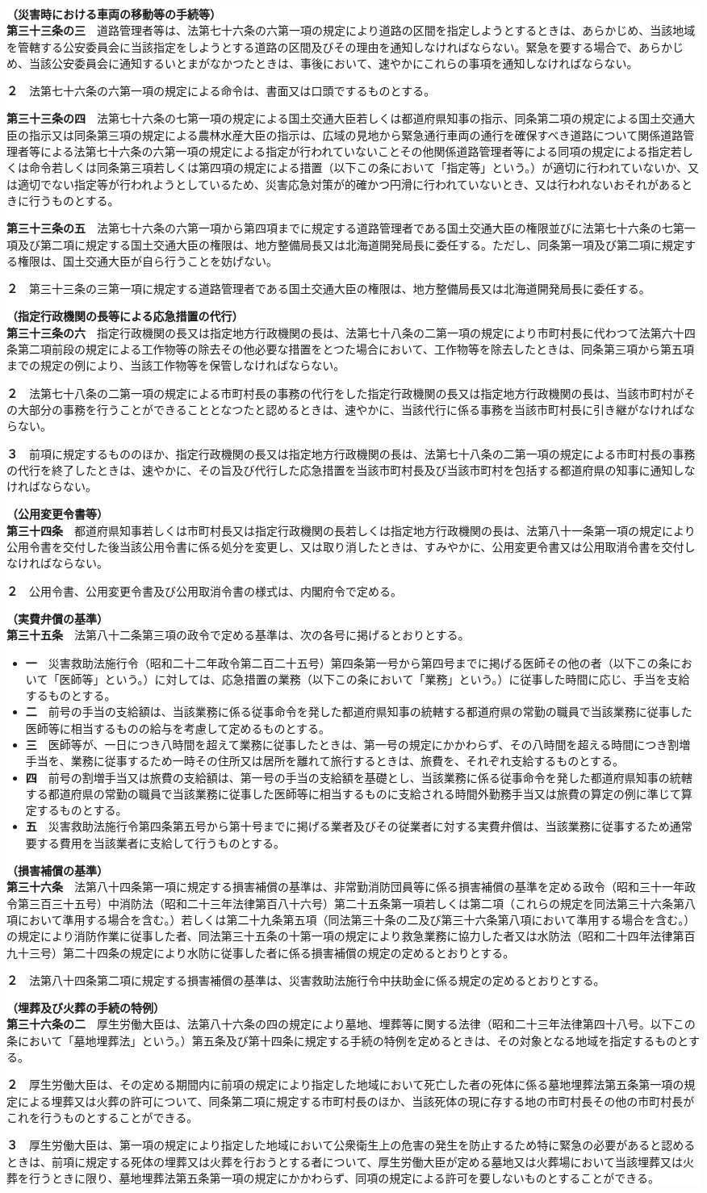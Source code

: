 **（災害時における車両の移動等の手続等）**  
**第三十三条の三**　道路管理者等は、法第七十六条の六第一項の規定により道路の区間を指定しようとするときは、あらかじめ、当該地域を管轄する公安委員会に当該指定をしようとする道路の区間及びその理由を通知しなければならない。緊急を要する場合で、あらかじめ、当該公安委員会に通知するいとまがなかつたときは、事後において、速やかにこれらの事項を通知しなければならない。  
  
**２**　法第七十六条の六第一項の規定による命令は、書面又は口頭でするものとする。  
  
**第三十三条の四**　法第七十六条の七第一項の規定による国土交通大臣若しくは都道府県知事の指示、同条第二項の規定による国土交通大臣の指示又は同条第三項の規定による農林水産大臣の指示は、広域の見地から緊急通行車両の通行を確保すべき道路について関係道路管理者等による法第七十六条の六第一項の規定による指定が行われていないことその他関係道路管理者等による同項の規定による指定若しくは命令若しくは同条第三項若しくは第四項の規定による措置（以下この条において「指定等」という。）が適切に行われていないか、又は適切でない指定等が行われようとしているため、災害応急対策が的確かつ円滑に行われていないとき、又は行われないおそれがあるときに行うものとする。  
  
**第三十三条の五**　法第七十六条の六第一項から第四項までに規定する道路管理者である国土交通大臣の権限並びに法第七十六条の七第一項及び第二項に規定する国土交通大臣の権限は、地方整備局長又は北海道開発局長に委任する。ただし、同条第一項及び第二項に規定する権限は、国土交通大臣が自ら行うことを妨げない。  
  
**２**　第三十三条の三第一項に規定する道路管理者である国土交通大臣の権限は、地方整備局長又は北海道開発局長に委任する。  
  
**（指定行政機関の長等による応急措置の代行）**  
**第三十三条の六**　指定行政機関の長又は指定地方行政機関の長は、法第七十八条の二第一項の規定により市町村長に代わつて法第六十四条第二項前段の規定による工作物等の除去その他必要な措置をとつた場合において、工作物等を除去したときは、同条第三項から第五項までの規定の例により、当該工作物等を保管しなければならない。  
  
**２**　法第七十八条の二第一項の規定による市町村長の事務の代行をした指定行政機関の長又は指定地方行政機関の長は、当該市町村がその大部分の事務を行うことができることとなつたと認めるときは、速やかに、当該代行に係る事務を当該市町村長に引き継がなければならない。  
  
**３**　前項に規定するもののほか、指定行政機関の長又は指定地方行政機関の長は、法第七十八条の二第一項の規定による市町村長の事務の代行を終了したときは、速やかに、その旨及び代行した応急措置を当該市町村長及び当該市町村を包括する都道府県の知事に通知しなければならない。  
  
**（公用変更令書等）**  
**第三十四条**　都道府県知事若しくは市町村長又は指定行政機関の長若しくは指定地方行政機関の長は、法第八十一条第一項の規定により公用令書を交付した後当該公用令書に係る処分を変更し、又は取り消したときは、すみやかに、公用変更令書又は公用取消令書を交付しなければならない。  
  
**２**　公用令書、公用変更令書及び公用取消令書の様式は、内閣府令で定める。  
  
**（実費弁償の基準）**  
**第三十五条**　法第八十二条第三項の政令で定める基準は、次の各号に掲げるとおりとする。  
* **一**　災害救助法施行令（昭和二十二年政令第二百二十五号）第四条第一号から第四号までに掲げる医師その他の者（以下この条において「医師等」という。）に対しては、応急措置の業務（以下この条において「業務」という。）に従事した時間に応じ、手当を支給するものとする。  
* **二**　前号の手当の支給額は、当該業務に係る従事命令を発した都道府県知事の統轄する都道府県の常勤の職員で当該業務に従事した医師等に相当するものの給与を考慮して定めるものとする。  
* **三**　医師等が、一日につき八時間を超えて業務に従事したときは、第一号の規定にかかわらず、その八時間を超える時間につき割増手当を、業務に従事するため一時その住所又は居所を離れて旅行するときは、旅費を、それぞれ支給するものとする。  
* **四**　前号の割増手当又は旅費の支給額は、第一号の手当の支給額を基礎とし、当該業務に係る従事命令を発した都道府県知事の統轄する都道府県の常勤の職員で当該業務に従事した医師等に相当するものに支給される時間外勤務手当又は旅費の算定の例に準じて算定するものとする。  
* **五**　災害救助法施行令第四条第五号から第十号までに掲げる業者及びその従業者に対する実費弁償は、当該業務に従事するため通常要する費用を当該業者に支給して行うものとする。  
  
**（損害補償の基準）**  
**第三十六条**　法第八十四条第一項に規定する損害補償の基準は、非常勤消防団員等に係る損害補償の基準を定める政令（昭和三十一年政令第三百三十五号）中消防法（昭和二十三年法律第百八十六号）第二十五条第一項若しくは第二項（これらの規定を同法第三十六条第八項において準用する場合を含む。）若しくは第二十九条第五項（同法第三十条の二及び第三十六条第八項において準用する場合を含む。）の規定により消防作業に従事した者、同法第三十五条の十第一項の規定により救急業務に協力した者又は水防法（昭和二十四年法律第百九十三号）第二十四条の規定により水防に従事した者に係る損害補償の規定の定めるとおりとする。  
  
**２**　法第八十四条第二項に規定する損害補償の基準は、災害救助法施行令中扶助金に係る規定の定めるとおりとする。  
  
**（埋葬及び火葬の手続の特例）**  
**第三十六条の二**　厚生労働大臣は、法第八十六条の四の規定により墓地、埋葬等に関する法律（昭和二十三年法律第四十八号。以下この条において「墓地埋葬法」という。）第五条及び第十四条に規定する手続の特例を定めるときは、その対象となる地域を指定するものとする。  
  
**２**　厚生労働大臣は、その定める期間内に前項の規定により指定した地域において死亡した者の死体に係る墓地埋葬法第五条第一項の規定による埋葬又は火葬の許可について、同条第二項に規定する市町村長のほか、当該死体の現に存する地の市町村長その他の市町村長がこれを行うものとすることができる。  
  
**３**　厚生労働大臣は、第一項の規定により指定した地域において公衆衛生上の危害の発生を防止するため特に緊急の必要があると認めるときは、前項に規定する死体の埋葬又は火葬を行おうとする者について、厚生労働大臣が定める墓地又は火葬場において当該埋葬又は火葬を行うときに限り、墓地埋葬法第五条第一項の規定にかかわらず、同項の規定による許可を要しないものとすることができる。  
  